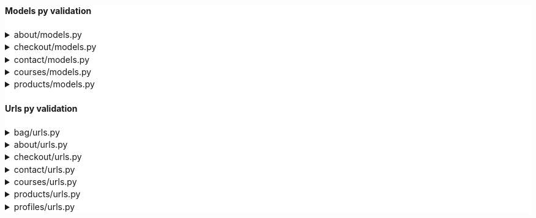 #### Models py validation

<details><summary>about/models.py</summary></details>
<details><summary>checkout/models.py</summary></details>
<details><summary>contact/models.py</summary></details>
<details><summary>courses/models.py</summary></details>
<details><summary>products/models.py</summary></details>

#### Urls py validation

<details><summary>bag/urls.py</summary></details>
<details><summary>about/urls.py</summary></details>
<details><summary>checkout/urls.py</summary></details>
<details><summary>contact/urls.py</summary></details>
<details><summary>courses/urls.py</summary></details>
<details><summary>products/urls.py</summary></details>
<details><summary>profiles/urls.py</summary>